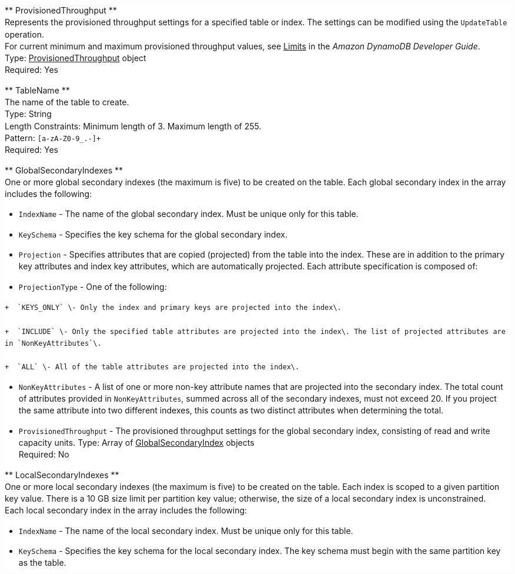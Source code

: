  ** ProvisionedThroughput **   
Represents the provisioned throughput settings for a specified table or index\. The settings can be modified using the `UpdateTable` operation\.  
For current minimum and maximum provisioned throughput values, see [Limits](http://docs.aws.amazon.com/amazondynamodb/latest/developerguide/Limits.html) in the *Amazon DynamoDB Developer Guide*\.  
Type: [ProvisionedThroughput](API_ProvisionedThroughput.md) object  
Required: Yes

 ** TableName **   
The name of the table to create\.  
Type: String  
Length Constraints: Minimum length of 3\. Maximum length of 255\.  
Pattern: `[a-zA-Z0-9_.-]+`   
Required: Yes

 ** GlobalSecondaryIndexes **   
One or more global secondary indexes \(the maximum is five\) to be created on the table\. Each global secondary index in the array includes the following:  

+  `IndexName` \- The name of the global secondary index\. Must be unique only for this table\.

  

+  `KeySchema` \- Specifies the key schema for the global secondary index\.

+  `Projection` \- Specifies attributes that are copied \(projected\) from the table into the index\. These are in addition to the primary key attributes and index key attributes, which are automatically projected\. Each attribute specification is composed of:

  +  `ProjectionType` \- One of the following:

    +  `KEYS_ONLY` \- Only the index and primary keys are projected into the index\.

    +  `INCLUDE` \- Only the specified table attributes are projected into the index\. The list of projected attributes are in `NonKeyAttributes`\.

    +  `ALL` \- All of the table attributes are projected into the index\.

  +  `NonKeyAttributes` \- A list of one or more non\-key attribute names that are projected into the secondary index\. The total count of attributes provided in `NonKeyAttributes`, summed across all of the secondary indexes, must not exceed 20\. If you project the same attribute into two different indexes, this counts as two distinct attributes when determining the total\.

+  `ProvisionedThroughput` \- The provisioned throughput settings for the global secondary index, consisting of read and write capacity units\.
Type: Array of [GlobalSecondaryIndex](API_GlobalSecondaryIndex.md) objects  
Required: No

 ** LocalSecondaryIndexes **   
One or more local secondary indexes \(the maximum is five\) to be created on the table\. Each index is scoped to a given partition key value\. There is a 10 GB size limit per partition key value; otherwise, the size of a local secondary index is unconstrained\.  
Each local secondary index in the array includes the following:  

+  `IndexName` \- The name of the local secondary index\. Must be unique only for this table\.

  

+  `KeySchema` \- Specifies the key schema for the local secondary index\. The key schema must begin with the same partition key as the table\.
